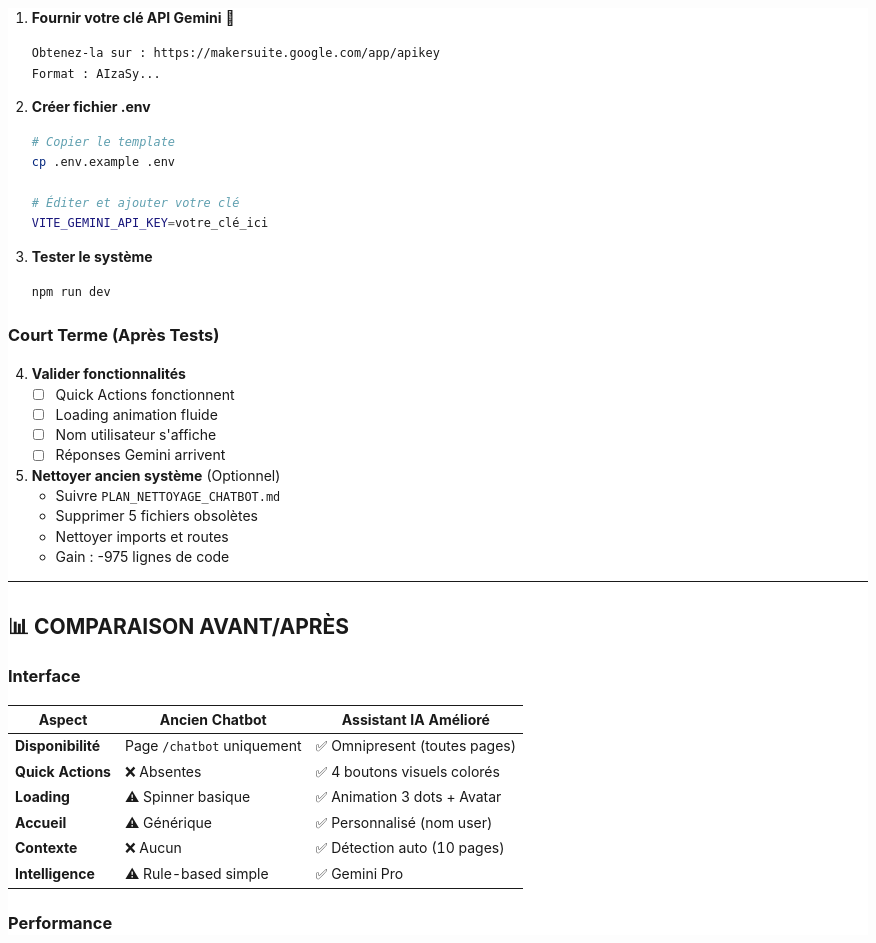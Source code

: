 1. **Fournir votre clé API Gemini** 🔑
   ```
   Obtenez-la sur : https://makersuite.google.com/app/apikey
   Format : AIzaSy...
   ```

2. **Créer fichier .env**
   ```bash
   # Copier le template
   cp .env.example .env
   
   # Éditer et ajouter votre clé
   VITE_GEMINI_API_KEY=votre_clé_ici
   ```

3. **Tester le système**
   ```bash
   npm run dev
   ```

### Court Terme (Après Tests)

4. **Valider fonctionnalités**
   - [ ] Quick Actions fonctionnent
   - [ ] Loading animation fluide
   - [ ] Nom utilisateur s'affiche
   - [ ] Réponses Gemini arrivent

5. **Nettoyer ancien système** (Optionnel)
   - Suivre `PLAN_NETTOYAGE_CHATBOT.md`
   - Supprimer 5 fichiers obsolètes
   - Nettoyer imports et routes
   - Gain : -975 lignes de code

---

## 📊 COMPARAISON AVANT/APRÈS

### Interface

| Aspect | Ancien Chatbot | Assistant IA Amélioré |
|--------|---------------|----------------------|
| **Disponibilité** | Page `/chatbot` uniquement | ✅ Omnipresent (toutes pages) |
| **Quick Actions** | ❌ Absentes | ✅ 4 boutons visuels colorés |
| **Loading** | ⚠️ Spinner basique | ✅ Animation 3 dots + Avatar |
| **Accueil** | ⚠️ Générique | ✅ Personnalisé (nom user) |
| **Contexte** | ❌ Aucun | ✅ Détection auto (10 pages) |
| **Intelligence** | ⚠️ Rule-based simple | ✅ Gemini Pro |

### Performance
